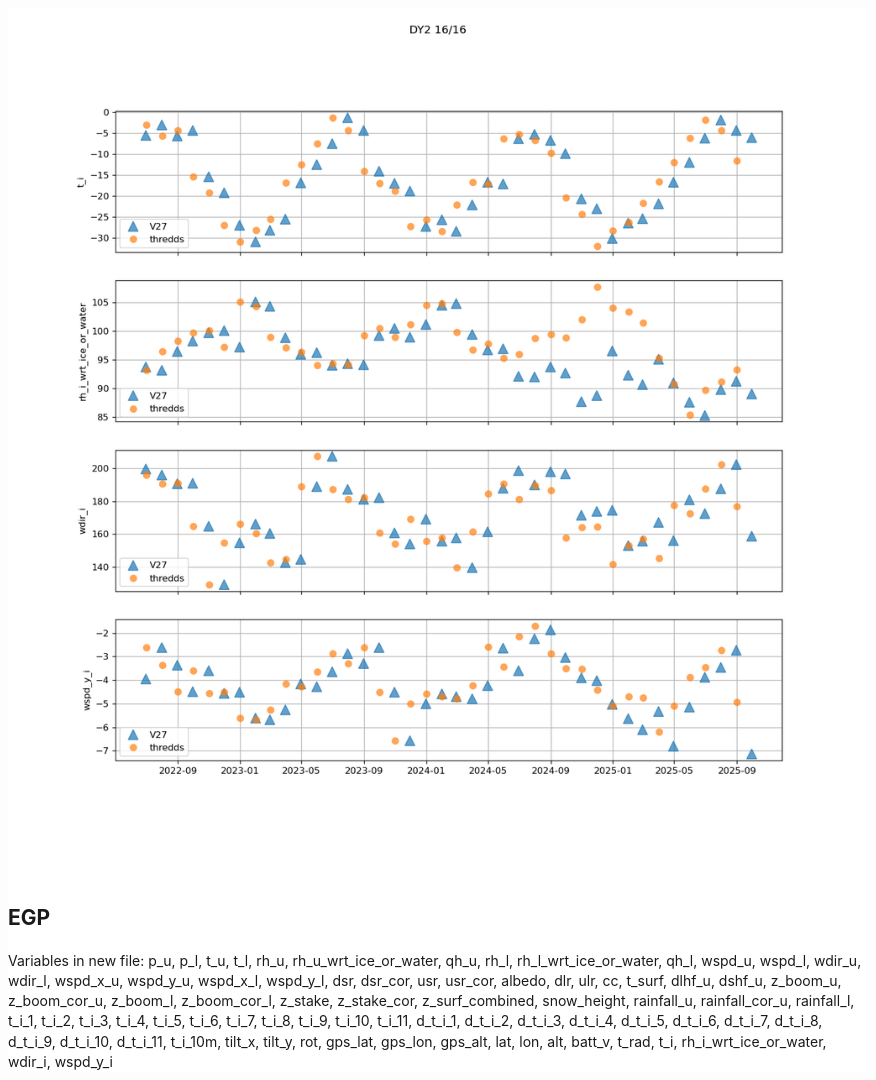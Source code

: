 ![DY2](../figures/V27_versus_thredds_month/DY2_15.png)
 
## <a id='s1-4' />EGP
Variables in new file:
p_u, p_l, t_u, t_l, rh_u, rh_u_wrt_ice_or_water, qh_u, rh_l, rh_l_wrt_ice_or_water, qh_l, wspd_u, wspd_l, wdir_u, wdir_l, wspd_x_u, wspd_y_u, wspd_x_l, wspd_y_l, dsr, dsr_cor, usr, usr_cor, albedo, dlr, ulr, cc, t_surf, dlhf_u, dshf_u, z_boom_u, z_boom_cor_u, z_boom_l, z_boom_cor_l, z_stake, z_stake_cor, z_surf_combined, snow_height, rainfall_u, rainfall_cor_u, rainfall_l, t_i_1, t_i_2, t_i_3, t_i_4, t_i_5, t_i_6, t_i_7, t_i_8, t_i_9, t_i_10, t_i_11, d_t_i_1, d_t_i_2, d_t_i_3, d_t_i_4, d_t_i_5, d_t_i_6, d_t_i_7, d_t_i_8, d_t_i_9, d_t_i_10, d_t_i_11, t_i_10m, tilt_x, tilt_y, rot, gps_lat, gps_lon, gps_alt, lat, lon, alt, batt_v, t_rad, t_i, rh_i_wrt_ice_or_water, wdir_i, wspd_y_i
